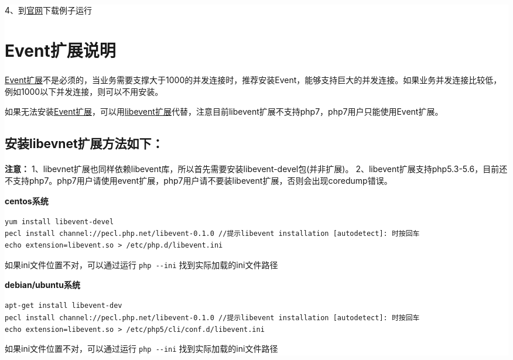 4、到[官网](http://www.workerman.net/)下载例子运行


# Event扩展说明
[Event扩展](http://php.net/manual/zh/book.event.php)不是必须的，当业务需要支撑大于1000的并发连接时，推荐安装Event，能够支持巨大的并发连接。如果业务并发连接比较低，例如1000以下并发连接，则可以不用安装。

如果无法安装[Event扩展](http://php.net/manual/zh/book.event.php)，可以用[libevent扩展](http://php.net/manual/zh/book.libevent.php)代替，注意目前libevent扩展不支持php7，php7用户只能使用Event扩展。

## 安装libevnet扩展方法如下：

**注意：**
1、libevnet扩展也同样依赖libevent库，所以首先需要安装libevent-devel包(并非扩展)。
2、libevent扩展支持php5.3-5.6，目前还不支持php7。php7用户请使用event扩展，php7用户请不要装libevent扩展，否则会出现coredump错误。



**centos系统**

```shell
yum install libevent-devel
pecl install channel://pecl.php.net/libevent-0.1.0 //提示libevent installation [autodetect]: 时按回车
echo extension=libevent.so > /etc/php.d/libevent.ini
```
如果ini文件位置不对，可以通过运行 ```php --ini``` 找到实际加载的ini文件路径

**debian/ubuntu系统**

```shell
apt-get install libevent-dev
pecl install channel://pecl.php.net/libevent-0.1.0 //提示libevent installation [autodetect]: 时按回车
echo extension=libevent.so > /etc/php5/cli/conf.d/libevent.ini
```

如果ini文件位置不对，可以通过运行 ```php --ini``` 找到实际加载的ini文件路径


